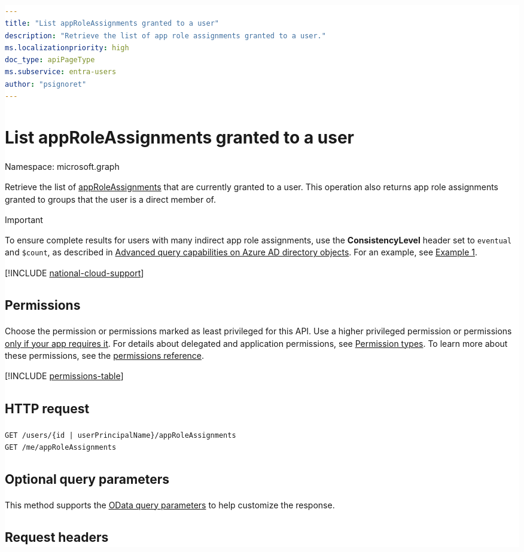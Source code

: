 ```yaml
---
title: "List appRoleAssignments granted to a user"
description: "Retrieve the list of app role assignments granted to a user."
ms.localizationpriority: high
doc_type: apiPageType
ms.subservice: entra-users
author: "psignoret"
---
```


# List appRoleAssignments granted to a user

Namespace: microsoft.graph


Retrieve the list of [appRoleAssignments](../resources/approleassignment.md) that are currently granted to a user. This operation also returns app role assignments granted to groups that the user is a direct member of.

> [!IMPORTANT]
> To ensure complete results for users with many indirect app role assignments, use the **ConsistencyLevel** header set to `eventual` and `$count`, as described in [Advanced query capabilities on Azure AD directory objects](/graph/aad-advanced-queries#group-properties). For an example, see [Example 1](#example-1-list-approleassignments-granted-to-a-user).


[!INCLUDE [national-cloud-support](../../includes/all-clouds.md)]

## Permissions

Choose the permission or permissions marked as least privileged for this API. Use a higher privileged permission or permissions [only if your app requires it](/graph/permissions-overview#best-practices-for-using-microsoft-graph-permissions). For details about delegated and application permissions, see [Permission types](/graph/permissions-overview#permission-types). To learn more about these permissions, see the [permissions reference](/graph/permissions-reference).


[!INCLUDE [permissions-table](../includes/permissions/user-list-approleassignments-permissions.md)]

## HTTP request


```http
GET /users/{id | userPrincipalName}/appRoleAssignments
GET /me/appRoleAssignments
```

## Optional query parameters

This method supports the [OData query parameters](/graph/query-parameters) to help customize the response.

## Request headers
